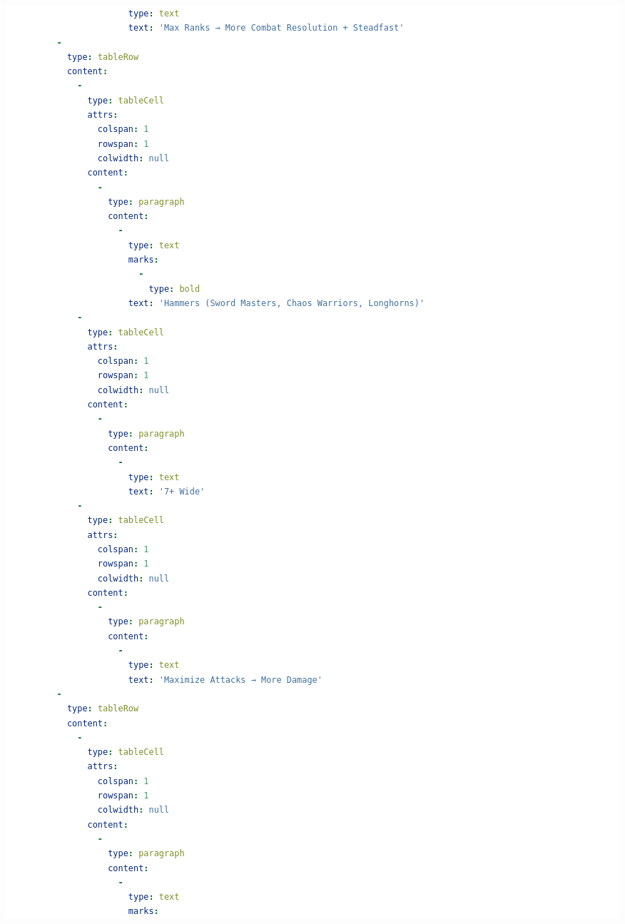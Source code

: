```yaml
                        type: text
                        text: 'Max Ranks → More Combat Resolution + Steadfast'
          -
            type: tableRow
            content:
              -
                type: tableCell
                attrs:
                  colspan: 1
                  rowspan: 1
                  colwidth: null
                content:
                  -
                    type: paragraph
                    content:
                      -
                        type: text
                        marks:
                          -
                            type: bold
                        text: 'Hammers (Sword Masters, Chaos Warriors, Longhorns)'
              -
                type: tableCell
                attrs:
                  colspan: 1
                  rowspan: 1
                  colwidth: null
                content:
                  -
                    type: paragraph
                    content:
                      -
                        type: text
                        text: '7+ Wide'
              -
                type: tableCell
                attrs:
                  colspan: 1
                  rowspan: 1
                  colwidth: null
                content:
                  -
                    type: paragraph
                    content:
                      -
                        type: text
                        text: 'Maximize Attacks → More Damage'
          -
            type: tableRow
            content:
              -
                type: tableCell
                attrs:
                  colspan: 1
                  rowspan: 1
                  colwidth: null
                content:
                  -
                    type: paragraph
                    content:
                      -
                        type: text
                        marks:
```
